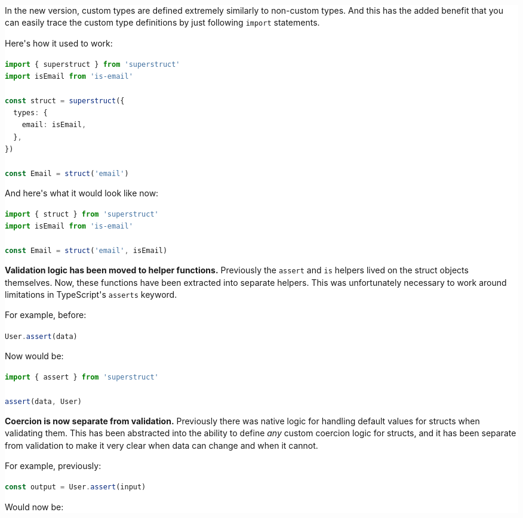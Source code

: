 In the new version, custom types are defined extremely similarly to non-custom types. And this has the added benefit that you can easily trace the custom type definitions by just following `import` statements.

Here's how it used to work:

```ts
import { superstruct } from 'superstruct'
import isEmail from 'is-email'

const struct = superstruct({
  types: {
    email: isEmail,
  },
})

const Email = struct('email')
```

And here's what it would look like now:

```ts
import { struct } from 'superstruct'
import isEmail from 'is-email'

const Email = struct('email', isEmail)
```

**Validation logic has been moved to helper functions.** Previously the `assert` and `is` helpers lived on the struct objects themselves. Now, these functions have been extracted into separate helpers. This was unfortunately necessary to work around limitations in TypeScript's `asserts` keyword.

For example, before:

```ts
User.assert(data)
```

Now would be:

```ts
import { assert } from 'superstruct'

assert(data, User)
```

**Coercion is now separate from validation.** Previously there was native logic for handling default values for structs when validating them. This has been abstracted into the ability to define _any_ custom coercion logic for structs, and it has been separate from validation to make it very clear when data can change and when it cannot.

For example, previously:

```ts
const output = User.assert(input)
```

Would now be:
